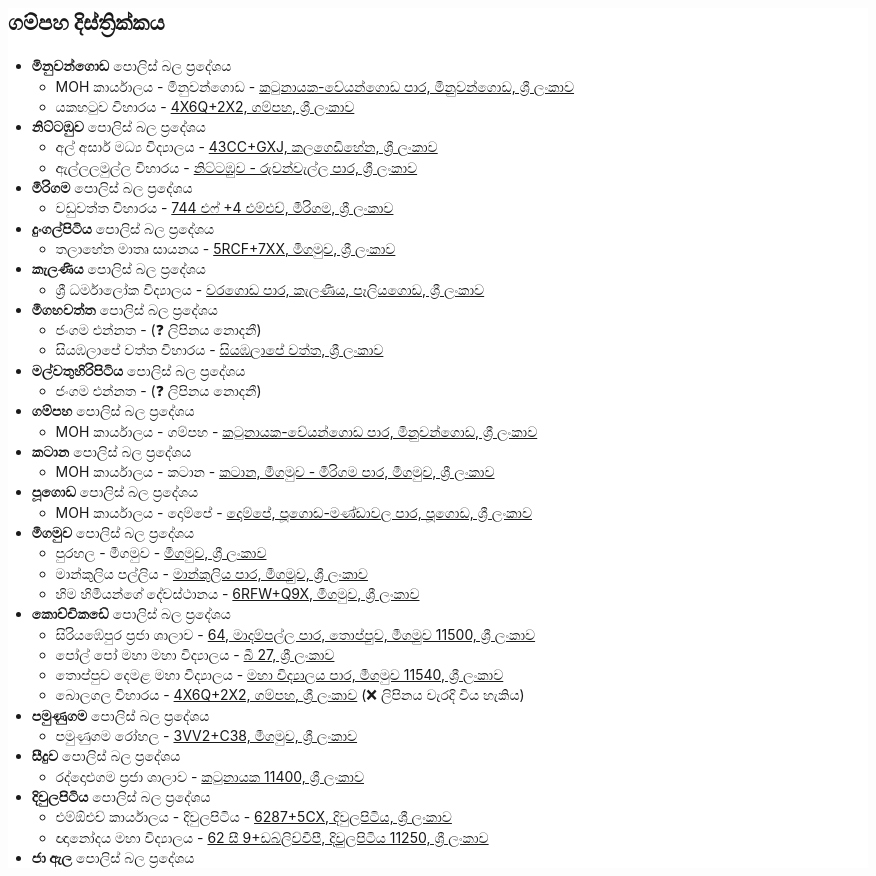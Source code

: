 ## ගම්පහ දිස්ත්‍රික්කය
* **මිනුවන්ගොඩ** පොලිස් බල ප්‍රදේශය
  * MOH කාර්යාලය - මිනුවන්ගොඩ - [කටුනායක-වේයන්ගොඩ පාර, මිනුවන්ගොඩ, ශ්‍රී ලංකාව](https://www.google.lk/maps/place/7.17227N,79.956823E) 
  * යකහටුව විහාරය - [4X6Q+2X2, ගම්පහ, ශ්‍රී ලංකාව](https://www.google.lk/maps/place/7.110015N,79.989902E) 
* **නිට්ටඹුව** පොලිස් බල ප්‍රදේශය
  * අල් අසාර් මධ්‍ය විද්‍යාලය - [43CC+GXJ, කලගෙඩිහේන, ශ්‍රී ලංකාව](https://www.google.lk/maps/place/7.121335N,80.072386E) 
  * ඇල්ලලමුල්ල විහාරය - [නිට්ටඹුව - රුවන්වැල්ල පාර, ශ්‍රී ලංකාව](https://www.google.lk/maps/place/7.113799N,80.135467E) 
* **මීරිගම** පොලිස් බල ප්‍රදේශය
  * වඩුවත්ත විහාරය - [744 එෆ් +4 එම්එච්, මීරිගම, ශ්‍රී ලංකාව](https://www.google.lk/maps/place/7.255321N,80.12423E) 
* **දුංගල්පිටිය** පොලිස් බල ප්‍රදේශය
  * තලාහේන මාතෘ සායනය - [5RCF+7XX, මීගමුව, ශ්‍රී ලංකාව](https://www.google.lk/maps/place/7.170735N,79.824995E) 
* **කැලණිය** පොලිස් බල ප්‍රදේශය
  * ශ්‍රී ධර්මාලෝක විද්‍යාලය - [වරගොඩ පාර, කැලණිය, පෑලියගොඩ, ශ්‍රී ලංකාව](https://www.google.lk/maps/place/6.961405N,79.901248E) 
* **මීගහවත්ත** පොලිස් බල ප්‍රදේශය
  * ජංගම එන්නත - (❓ ලිපිනය නොදනී) 
  * සියඹලාපේ වත්ත විහාරය - [සියඹලාපේ වත්ත, ශ්‍රී ලංකාව](https://www.google.lk/maps/place/6.97507N,80.006678E) 
* **මල්වතුහිරිපිටිය** පොලිස් බල ප්‍රදේශය
  * ජංගම එන්නත - (❓ ලිපිනය නොදනී) 
* **ගම්පහ** පොලිස් බල ප්‍රදේශය
  * MOH කාර්යාලය - ගම්පහ - [කටුනායක-වේයන්ගොඩ පාර, මිනුවන්ගොඩ, ශ්‍රී ලංකාව](https://www.google.lk/maps/place/7.17227N,79.956823E) 
* **කටාන** පොලිස් බල ප්‍රදේශය
  * MOH කාර්යාලය - කටාන - [කටාන, මීගමුව - මීරිගම පාර, මීගමුව, ශ්‍රී ලංකාව](https://www.google.lk/maps/place/7.22436N,79.88271E) 
* **පූගොඩ** පොලිස් බල ප්‍රදේශය
  * MOH කාර්යාලය - දොම්පේ - [දොම්පේ, පූගොඩ-මණ්ඩාවල පාර, පූගොඩ, ශ්‍රී ලංකාව](https://www.google.lk/maps/place/6.976767N,80.117422E) 
* **මීගමුව** පොලිස් බල ප්‍රදේශය
  * පුරහල - මීගමුව - [මීගමුව, ශ්‍රී ලංකාව](https://www.google.lk/maps/place/7.206667N,79.851863E) 
  * මාන්කුලිය පල්ලිය - [මාන්කුලිය පාර, මීගමුව, ශ්‍රී ලංකාව](https://www.google.lk/maps/place/7.204207N,79.830944E) 
  * හිම හිමියන්ගේ දේවස්ථානය - [6RFW+Q9X, මීගමුව, ශ්‍රී ලංකාව](https://www.google.lk/maps/place/7.224492N,79.845996E) 
* **කොච්චිකඩේ** පොලිස් බල ප්‍රදේශය
  * සිරියඹේපුර ප්‍රජා ශාලාව - [64, මාදම්පල්ල පාර, තොප්පුව, මීගමුව 11500, ශ්‍රී ලංකාව](https://www.google.lk/maps/place/7.264715N,79.874089E) 
  * පෝල් පෝ මහා මහා විද්‍යාලය - [බී 27, ශ්‍රී ලංකාව](https://www.google.lk/maps/place/7.259332N,79.926791E) 
  * තොප්පුව දෙමළ මහා විද්‍යාලය - [මහා විද්‍යාලය පාර, මීගමුව 11540, ශ්‍රී ලංකාව](https://www.google.lk/maps/place/7.263295N,79.855628E) 
  * බොලගල විහාරය - [4X6Q+2X2, ගම්පහ, ශ්‍රී ලංකාව](https://www.google.lk/maps/place/7.110015N,79.989902E) (❌ ලිපිනය වැරදි විය හැකිය) 
* **පමුණුගම** පොලිස් බල ප්‍රදේශය
  * පමුණුගම රෝහල - [3VV2+C38, මීගමුව, ශ්‍රී ලංකාව](https://www.google.lk/maps/place/7.093543N,79.850191E) 
* **සීදුව** පොලිස් බල ප්‍රදේශය
  * රද්දොළුගම ප්‍රජා ශාලාව - [කටුනායක 11400, ශ්‍රී ලංකාව](https://www.google.lk/maps/place/7.141161N,79.901472E) 
* **දිවුලපිටිය** පොලිස් බල ප්‍රදේශය
  * එම්ඕඑච් කාර්යාලය - දිවුලපිටිය - [6287+5CX, දිවුලපිටිය, ශ්‍රී ලංකාව](https://www.google.lk/maps/place/7.215486N,80.013606E) 
  * ඥානෝදය මහා විද්‍යාලය - [62 සී 9+ඩබ්ලිව්වීපී, දිවුලපිටිය 11250, ශ්‍රී ලංකාව](https://www.google.lk/maps/place/7.222331N,80.019709E) 
* **ජා ඇල** පොලිස් බල ප්‍රදේශය